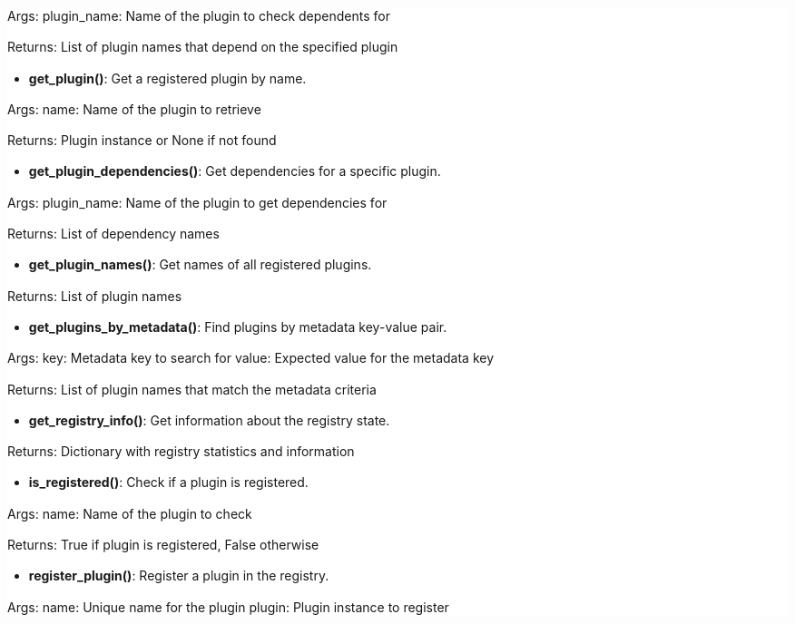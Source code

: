 Args:
    plugin_name: Name of the plugin to check dependents for
    
Returns:
    List of plugin names that depend on the specified plugin

- **get_plugin()**: 
Get a registered plugin by name.

Args:
    name: Name of the plugin to retrieve
    
Returns:
    Plugin instance or None if not found

- **get_plugin_dependencies()**: 
Get dependencies for a specific plugin.

Args:
    plugin_name: Name of the plugin to get dependencies for
    
Returns:
    List of dependency names

- **get_plugin_names()**: 
Get names of all registered plugins.

Returns:
    List of plugin names

- **get_plugins_by_metadata()**: 
Find plugins by metadata key-value pair.

Args:
    key: Metadata key to search for
    value: Expected value for the metadata key
    
Returns:
    List of plugin names that match the metadata criteria

- **get_registry_info()**: 
Get information about the registry state.

Returns:
    Dictionary with registry statistics and information

- **is_registered()**: 
Check if a plugin is registered.

Args:
    name: Name of the plugin to check
    
Returns:
    True if plugin is registered, False otherwise

- **register_plugin()**: 
Register a plugin in the registry.

Args:
    name: Unique name for the plugin
    plugin: Plugin instance to register
    